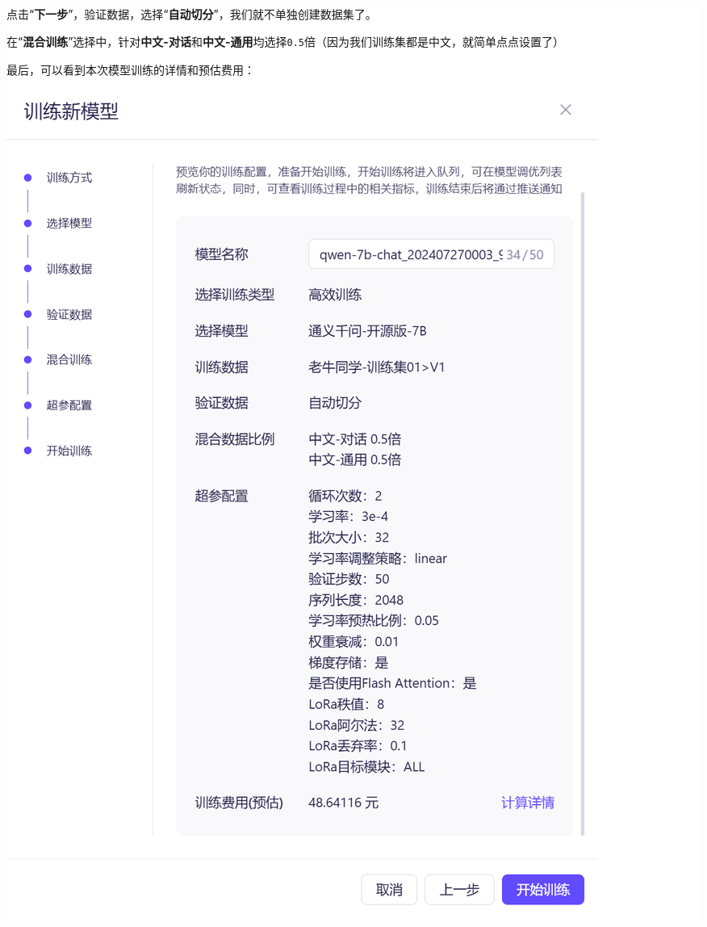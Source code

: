 点击“**下一步**”，验证数据，选择“**自动切分**”，我们就不单独创建数据集了。

在“**混合训练**”选择中，针对**中文-对话**和**中文-通用**均选择`0.5`倍（因为我们训练集都是中文，就简单点点设置了）

最后，可以看到本次模型训练的详情和预估费用：

![高效参数训练费用预估](08.png)
